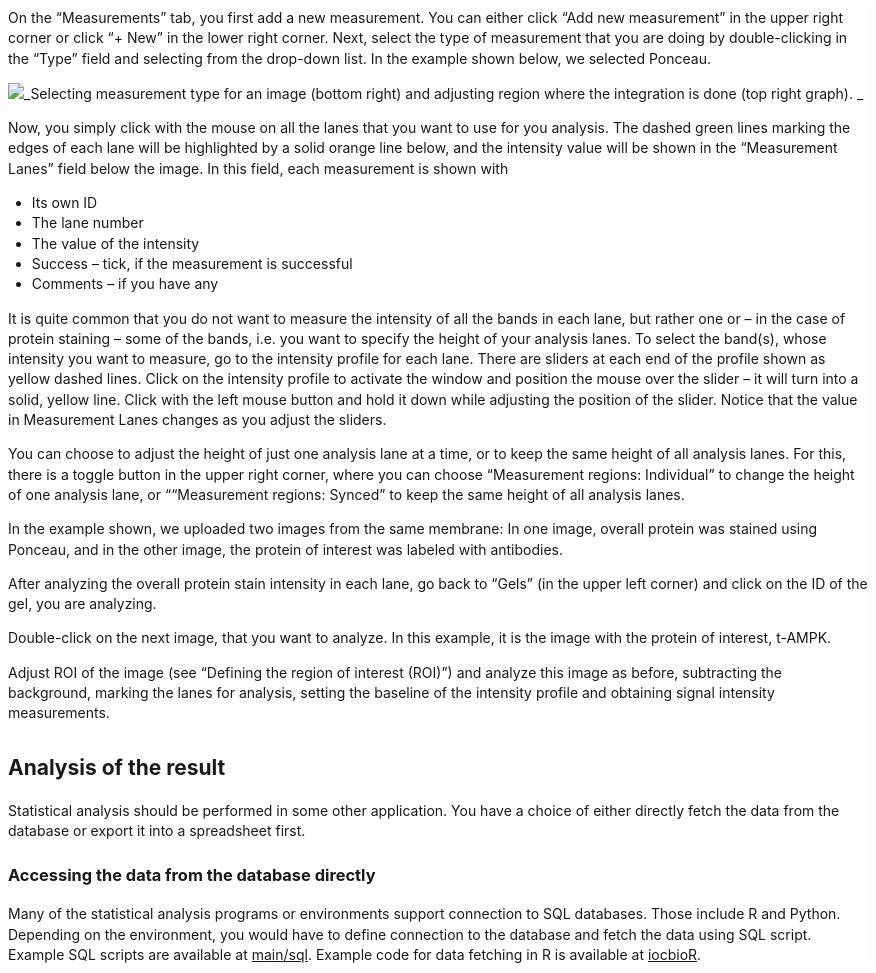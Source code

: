 On the “Measurements” tab, you first add a new measurement. You can either click “Add new measurement” in the upper right corner or click “+ New” in the lower right corner. Next, select the type of measurement that you are doing by double-clicking in the “Type” field and selecting from the drop-down list. In the example shown below, we selected Ponceau.

<img src="img/measurement_lanes.png">_Selecting measurement type for an image (bottom right) and adjusting region where the integration is done (top right graph). _

Now, you simply click with the mouse on all the lanes that you want to use for you analysis. The dashed green lines marking the edges of each lane will be highlighted by a solid orange line below, and the intensity value will be shown in the “Measurement Lanes” field below the image. In this field, each measurement is shown with 

*	Its own ID
*	The lane number
*	The value of the intensity
*	Success – tick, if the measurement is successful
*	Comments – if you have any

It is quite common that you do not want to measure the intensity of all the bands in each lane, but rather one or – in the case of protein staining – some of the bands, i.e. you want to specify the height of your analysis lanes. To select the band(s), whose intensity you want to measure, go to the intensity profile for each lane. There are sliders at each end of the profile shown as yellow dashed lines. Click on the intensity profile to activate the window and position the mouse over the slider – it will turn into a solid, yellow line. Click with the left mouse button and hold it down while adjusting the position of the slider. Notice that the value in Measurement Lanes changes as you adjust the sliders. 

You can choose to adjust the height of just one analysis lane at a time, or to keep the same height of all analysis lanes. For this, there is a toggle button in the upper right corner, where you can choose “Measurement regions: Individual” to change the height of one analysis lane, or ““Measurement regions: Synced” to keep the same height of all analysis lanes.

In the example shown, we uploaded two images from the same membrane: In one image, overall protein was stained using Ponceau, and in the other image, the protein of interest was labeled with antibodies. 

After analyzing the overall protein stain intensity in each lane, go back to “Gels” (in the upper left corner) and click on the ID of the gel, you are analyzing. 

Double-click on the next image, that you want to analyze. In this example, it is the image with the protein of interest, t-AMPK. 

Adjust ROI of the image (see “Defining the region of interest (ROI)”) and analyze this image as before, subtracting the background, marking the lanes for analysis, setting the baseline of the intensity profile and obtaining signal intensity measurements.  

## Analysis of the result

Statistical analysis should be performed in some other application. You have a choice of either directly fetch the data from the database or export it into a spreadsheet first.

### Accessing the data from the database directly

Many of the statistical analysis programs or environments support connection to SQL databases. Those include R and Python. Depending on the environment, you would have to define connection to the database and fetch the data using SQL script. Example SQL scripts are available at [main/sql](https://gitlab.com/iocbio/gel/-/tree/main/sql). Example code for data fetching in R is available at [iocbioR](https://gitlab.com/iocbio/iocbior/-/blob/main/R/sql.R).
